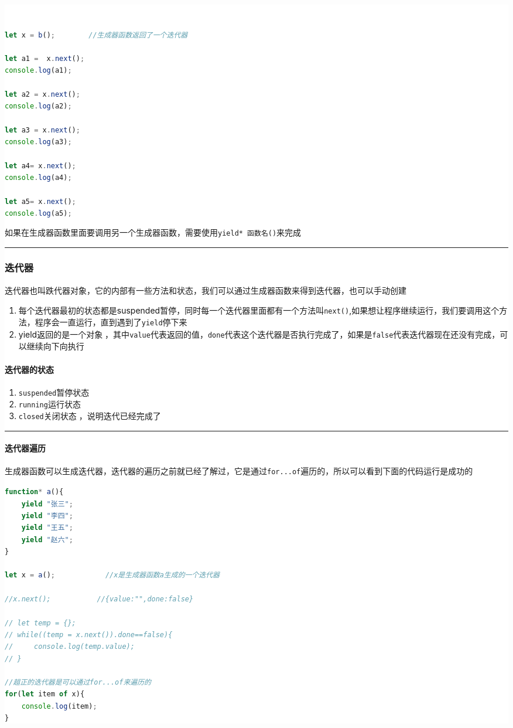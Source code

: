 ```javascript


let x = b();        //生成器函数返回了一个迭代器

let a1 =  x.next();
console.log(a1);

let a2 = x.next();
console.log(a2);

let a3 = x.next();
console.log(a3);

let a4= x.next();
console.log(a4);

let a5= x.next();
console.log(a5);
```

如果在生成器函数里面要调用另一个生成器函数，需要使用`yield* 函数名()`来完成

----

### 迭代器

迭代器也叫跌代器对象，它的内部有一些方法和状态，我们可以通过生成器函数来得到迭代器，也可以手动创建

1. 每个迭代器最初的状态都是suspended暂停，同时每一个迭代器里面都有一个方法叫`next()`,如果想让程序继续运行，我们要调用这个方法，程序会一直运行，直到遇到了`yield`停下来
2. yield返回的是一个对象 ，其中`value`代表返回的值，`done`代表这个迭代器是否执行完成了，如果是`false`代表迭代器现在还没有完成，可以继续向下向执行

#### 迭代器的状态

1. `suspended`暂停状态
2. `running`运行状态
3. `closed`关闭状态 ，说明迭代已经完成了

----

#### 迭代器遍历 

生成器函数可以生成迭代器，迭代器的遍历之前就已经了解过，它是通过`for...of`遍历的，所以可以看到下面的代码运行是成功的

```javascript
function* a(){
    yield "张三";
    yield "李四";
    yield "王五";
    yield "赵六";
}

let x = a();            //x是生成器函数a生成的一个迭代器

//x.next();           //{value:"",done:false}

// let temp = {};
// while((temp = x.next()).done==false){
//     console.log(temp.value);
// }

//趄正的迭代器是可以通过for...of来遍历的
for(let item of x){
    console.log(item);
}
```
